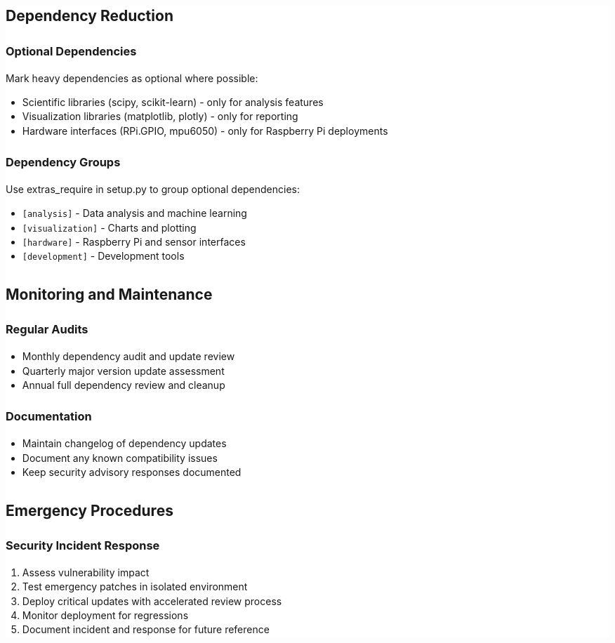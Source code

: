 ## Dependency Reduction

### Optional Dependencies
Mark heavy dependencies as optional where possible:
- Scientific libraries (scipy, scikit-learn) - only for analysis features
- Visualization libraries (matplotlib, plotly) - only for reporting
- Hardware interfaces (RPi.GPIO, mpu6050) - only for Raspberry Pi deployments

### Dependency Groups
Use extras_require in setup.py to group optional dependencies:
- `[analysis]` - Data analysis and machine learning
- `[visualization]` - Charts and plotting
- `[hardware]` - Raspberry Pi and sensor interfaces
- `[development]` - Development tools

## Monitoring and Maintenance

### Regular Audits
- Monthly dependency audit and update review
- Quarterly major version update assessment
- Annual full dependency review and cleanup

### Documentation
- Maintain changelog of dependency updates
- Document any known compatibility issues
- Keep security advisory responses documented

## Emergency Procedures

### Security Incident Response
1. Assess vulnerability impact
2. Test emergency patches in isolated environment
3. Deploy critical updates with accelerated review process
4. Monitor deployment for regressions
5. Document incident and response for future reference
